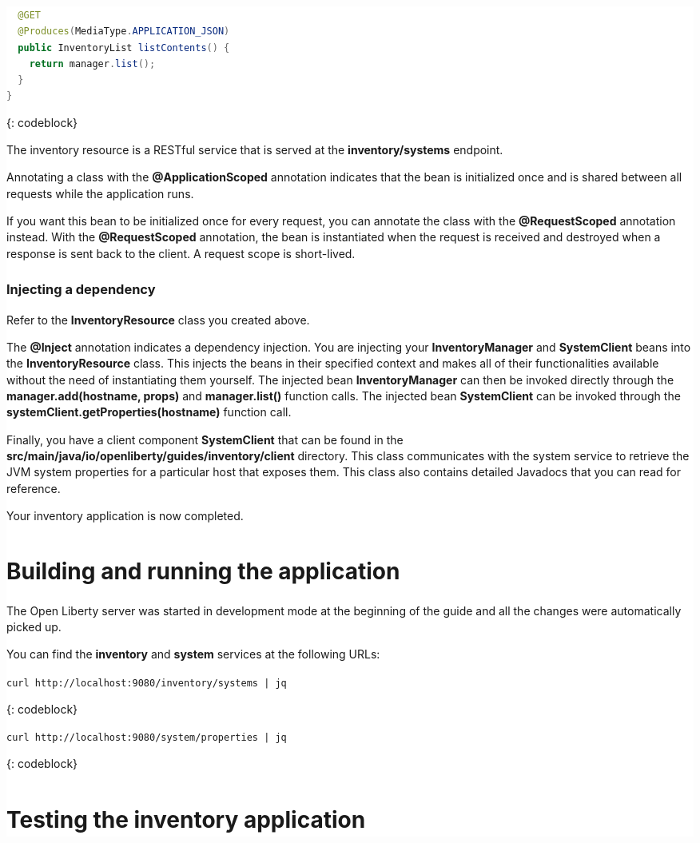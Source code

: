 ```java
  @GET
  @Produces(MediaType.APPLICATION_JSON)
  public InventoryList listContents() {
    return manager.list();
  }
}
```
{: codeblock}

The inventory resource is a RESTful service that is served at the **inventory/systems** endpoint.

Annotating a class with the **@ApplicationScoped** annotation indicates that the bean is initialized once and is shared between all requests while the application runs.

If you want this bean to be initialized once for every request, you can annotate the class with the **@RequestScoped** annotation instead. With the **@RequestScoped** annotation, the bean is instantiated when the request is received and destroyed when a response is sent back to the client. A request scope is short-lived.

### Injecting a dependency

Refer to the **InventoryResource** class you created above.

The **@Inject** annotation indicates a dependency injection. You are injecting your **InventoryManager** and **SystemClient** beans into the **InventoryResource** class. This injects the beans in their specified context and makes all of their functionalities available without the need of instantiating them yourself. The injected bean **InventoryManager** can then be invoked directly through the **manager.add(hostname, props)** and **manager.list()** function calls. The injected bean **SystemClient** can be invoked through the **systemClient.getProperties(hostname)** function call.

Finally, you have a client component **SystemClient** that can be found in the **src/main/java/io/openliberty/guides/inventory/client** directory. This class communicates with the system service to retrieve the JVM system properties for a particular host that exposes them. This class also contains detailed Javadocs that you can read for reference.

Your inventory application is now completed.

# Building and running the application

The Open Liberty server was started in development mode at the beginning of the guide and all the changes were automatically picked up.

You can find the **inventory** and **system** services at the following URLs:

```
curl http://localhost:9080/inventory/systems | jq
```
{: codeblock}

```
curl http://localhost:9080/system/properties | jq
```
{: codeblock}

# Testing the inventory application
